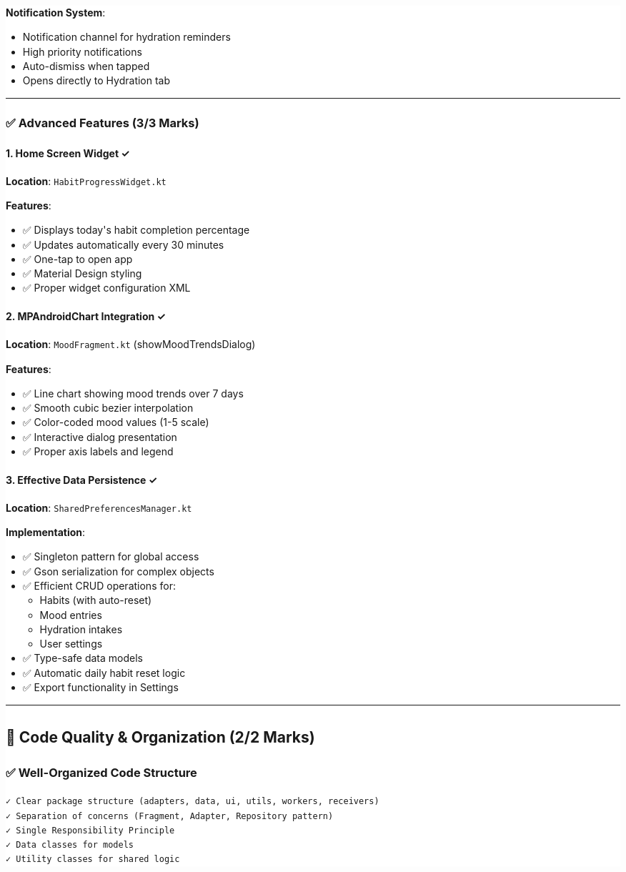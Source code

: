 **Notification System**:
- Notification channel for hydration reminders
- High priority notifications
- Auto-dismiss when tapped
- Opens directly to Hydration tab

---

### ✅ Advanced Features (3/3 Marks)

#### 1. Home Screen Widget ✓
**Location**: `HabitProgressWidget.kt`

**Features**:
- ✅ Displays today's habit completion percentage
- ✅ Updates automatically every 30 minutes
- ✅ One-tap to open app
- ✅ Material Design styling
- ✅ Proper widget configuration XML

#### 2. MPAndroidChart Integration ✓
**Location**: `MoodFragment.kt` (showMoodTrendsDialog)

**Features**:
- ✅ Line chart showing mood trends over 7 days
- ✅ Smooth cubic bezier interpolation
- ✅ Color-coded mood values (1-5 scale)
- ✅ Interactive dialog presentation
- ✅ Proper axis labels and legend

#### 3. Effective Data Persistence ✓
**Location**: `SharedPreferencesManager.kt`

**Implementation**:
- ✅ Singleton pattern for global access
- ✅ Gson serialization for complex objects
- ✅ Efficient CRUD operations for:
  - Habits (with auto-reset)
  - Mood entries
  - Hydration intakes
  - User settings
- ✅ Type-safe data models
- ✅ Automatic daily habit reset logic
- ✅ Export functionality in Settings

---

## 🎨 Code Quality & Organization (2/2 Marks)

### ✅ Well-Organized Code Structure
```
✓ Clear package structure (adapters, data, ui, utils, workers, receivers)
✓ Separation of concerns (Fragment, Adapter, Repository pattern)
✓ Single Responsibility Principle
✓ Data classes for models
✓ Utility classes for shared logic
```
